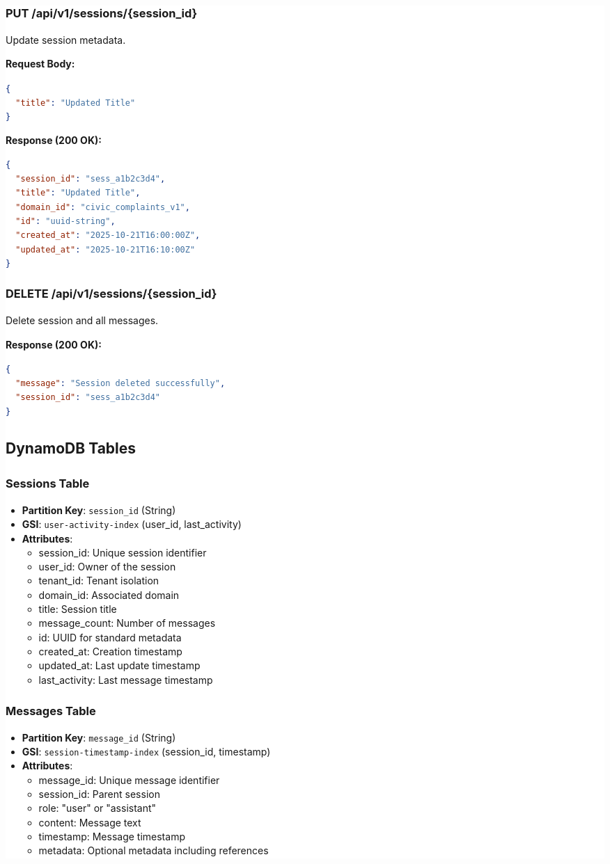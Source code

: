 ### PUT /api/v1/sessions/{session_id}
Update session metadata.

**Request Body:**
```json
{
  "title": "Updated Title"
}
```

**Response (200 OK):**
```json
{
  "session_id": "sess_a1b2c3d4",
  "title": "Updated Title",
  "domain_id": "civic_complaints_v1",
  "id": "uuid-string",
  "created_at": "2025-10-21T16:00:00Z",
  "updated_at": "2025-10-21T16:10:00Z"
}
```

### DELETE /api/v1/sessions/{session_id}
Delete session and all messages.

**Response (200 OK):**
```json
{
  "message": "Session deleted successfully",
  "session_id": "sess_a1b2c3d4"
}
```

## DynamoDB Tables

### Sessions Table
- **Partition Key**: `session_id` (String)
- **GSI**: `user-activity-index` (user_id, last_activity)
- **Attributes**:
  - session_id: Unique session identifier
  - user_id: Owner of the session
  - tenant_id: Tenant isolation
  - domain_id: Associated domain
  - title: Session title
  - message_count: Number of messages
  - id: UUID for standard metadata
  - created_at: Creation timestamp
  - updated_at: Last update timestamp
  - last_activity: Last message timestamp

### Messages Table
- **Partition Key**: `message_id` (String)
- **GSI**: `session-timestamp-index` (session_id, timestamp)
- **Attributes**:
  - message_id: Unique message identifier
  - session_id: Parent session
  - role: "user" or "assistant"
  - content: Message text
  - timestamp: Message timestamp
  - metadata: Optional metadata including references
